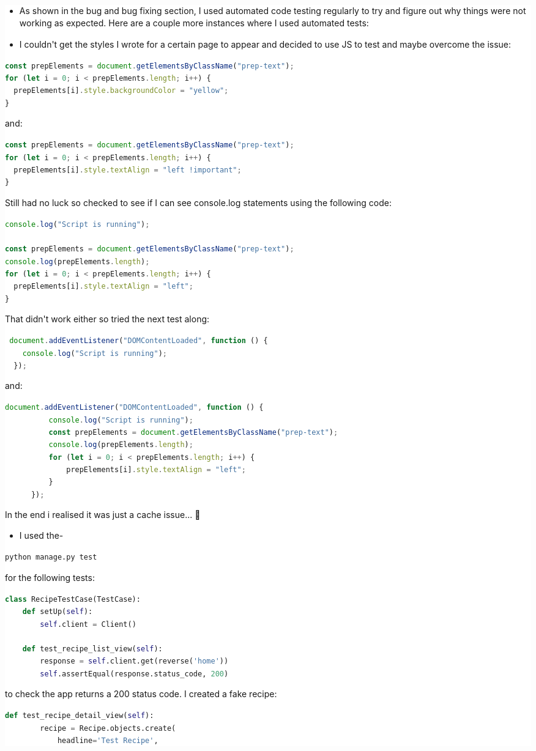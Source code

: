 * As shown in the bug and bug fixing section, I used automated code testing regularly to try and figure out why things were not working as expected. Here are a couple more instances where I used automated tests:

* I couldn't get the styles I wrote for a certain page to appear and decided to use JS to test and maybe overcome the issue: 
```javascript
const prepElements = document.getElementsByClassName("prep-text");
for (let i = 0; i < prepElements.length; i++) {
  prepElements[i].style.backgroundColor = "yellow";
} 
```
and:
```javascript
const prepElements = document.getElementsByClassName("prep-text");
for (let i = 0; i < prepElements.length; i++) {
  prepElements[i].style.textAlign = "left !important";
}
```
Still had no luck so checked to see if I can see console.log statements using the following code: 
```javascript 
console.log("Script is running");

const prepElements = document.getElementsByClassName("prep-text");
console.log(prepElements.length);
for (let i = 0; i < prepElements.length; i++) {
  prepElements[i].style.textAlign = "left";
}
```
That didn't work either so tried the next test along:
```javascript 
 document.addEventListener("DOMContentLoaded", function () {
    console.log("Script is running");
  });
```
  and: 
  ```javascript
  document.addEventListener("DOMContentLoaded", function () {
            console.log("Script is running");
            const prepElements = document.getElementsByClassName("prep-text");
            console.log(prepElements.length);
            for (let i = 0; i < prepElements.length; i++) {
                prepElements[i].style.textAlign = "left";
            }
        });
```
In the end i realised it was just a cache issue... 🤦

* I used the- 
```python
python manage.py test
``` 
for the following tests: 

```python
class RecipeTestCase(TestCase):
    def setUp(self):
        self.client = Client()

    def test_recipe_list_view(self):
        response = self.client.get(reverse('home'))
        self.assertEqual(response.status_code, 200)
```
to check the app returns a 200 status code. I created a fake recipe:
```python
def test_recipe_detail_view(self):
        recipe = Recipe.objects.create(
            headline='Test Recipe',
```